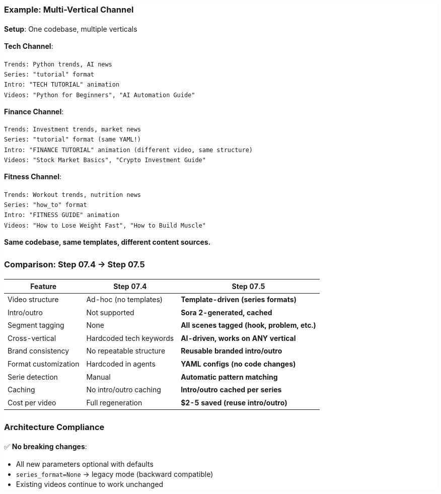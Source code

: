 ### Example: Multi-Vertical Channel

**Setup**: One codebase, multiple verticals

**Tech Channel**:
```
Trends: Python trends, AI news
Series: "tutorial" format
Intro: "TECH TUTORIAL" animation
Videos: "Python for Beginners", "AI Automation Guide"
```

**Finance Channel**:
```
Trends: Investment trends, market news
Series: "tutorial" format (same YAML!)
Intro: "FINANCE TUTORIAL" animation (different video, same structure)
Videos: "Stock Market Basics", "Crypto Investment Guide"
```

**Fitness Channel**:
```
Trends: Workout trends, nutrition news
Series: "how_to" format
Intro: "FITNESS GUIDE" animation
Videos: "How to Lose Weight Fast", "How to Build Muscle"
```

**Same codebase, same templates, different content sources.**

### Comparison: Step 07.4 → Step 07.5

| Feature | Step 07.4 | Step 07.5 |
|---------|-----------|-----------|
| Video structure | Ad-hoc (no templates) | **Template-driven (series formats)** |
| Intro/outro | Not supported | **Sora 2-generated, cached** |
| Segment tagging | None | **All scenes tagged (hook, problem, etc.)** |
| Cross-vertical | Hardcoded tech keywords | **AI-driven, works on ANY vertical** |
| Brand consistency | No repeatable structure | **Reusable branded intro/outro** |
| Format customization | Hardcoded in agents | **YAML configs (no code changes)** |
| Serie detection | Manual | **Automatic pattern matching** |
| Caching | No intro/outro caching | **Intro/outro cached per series** |
| Cost per video | Full regeneration | **$2-5 saved (reuse intro/outro)** |

### Architecture Compliance

✅ **No breaking changes**:
- All new parameters optional with defaults
- `series_format=None` → legacy mode (backward compatible)
- Existing videos continue to work unchanged

